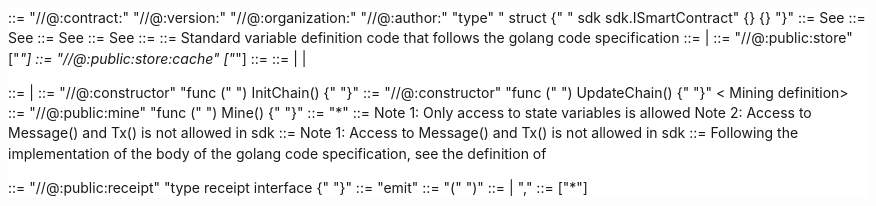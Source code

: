 <contract class definition> ::= "//@:contract:" <contract name>
           	"//@:version:" <contract version>
           	"//@:organization:" <organization ID>
           	"//@:author:" <account public key>
           	"type" <contract class name> " struct {"
           	" sdk sdk.ISmartContract"
               	{<state variable definition>}
   {<golang variable definition>}
           	"}"
<contract name> ::= See <contract mark: contract>
<contract version> ::= See <contract mark: version>
<Organization ID> ::= See <Contract Mark: organization>
<account public key> ::= See <contract mark: author>
<contract class name> ::= <identifier at the beginning of uppercase letter>
<golang variable definition> ::= Standard variable definition code that follows the golang code specification
<state variable definition> ::= <basic state variable definition> | <state variable definition with cache>
<Basic state variable definition> ::= "//@:public:store"
                    	<variable name> ["*"] <variable type>
<state variable definition with cache> ::= "//@:public:store:cache"
                       	<variable name> ["*"] <variable type>
<variable name> ::= <identifier>
<variable type> ::= <metadata type> | <array type> | <map table type>

<Contracting chain initialization function definition> ::= <deployment function> | <upgrade function>
<deployment function> ::= "//@:constructor"
          	"func (" <contract object definition> ") InitChain() {"
            	<winding code>
          	"}"
<upgrade function> ::= "//@:constructor"
          	"func (" <contract object definition> ") UpdateChain() {"
            	<winding code>
          	"}"
< Mining definition> ::= "//@:public:mine"
          	"func (" <contract object definition> ") Mine() {"
            	<mining code>
          	"}"
<contract object definition> ::= <variable name> "*" <contract class name>
<winding code> ::= <golang function body>
          	Note 1: Only access to state variables is allowed
          	Note 2: Access to Message() and Tx() is not allowed in sdk
<mining code> ::= <golang function body>
          	Note 1: Access to Message() and Tx() is not allowed in sdk
<golang function body> ::= Following the implementation of the body of the golang code specification, see the definition of <contract implementation code>

<Contract Receipt Definition> ::= "//@:public:receipt"
             	"type receipt interface {"
                 	<receipt function name> <function entry parameter definition>
             	"}"
<receipt function name> ::= "emit" <identifier at the beginning of uppercase letters>
<function entry parameter definition> ::= "(" <parameter table> ")"
<Parameter Table> ::= <Parameter Definition> | <Parameter Table> "," <Parameter Definition>
<parameter definition> ::= <variable name> ["*"] <variable type>
